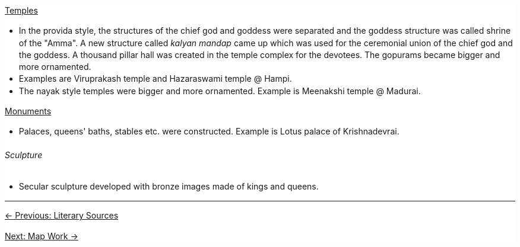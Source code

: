  [Temples]()

- In the provida style, the structures of the chief god and goddess were separated and the goddess structure was called shrine of the  "Amma". A new structure called *kalyan* *mandap* came up which was used for the ceremonial union of the chief god and the goddess. A thousand pillar hall was created in the temple complex for the devotees. The gopurams became bigger and more ornamented.
- Examples are Viruprakash temple and Hazaraswami temple @ Hampi.
- The nayak style temples were bigger and more ornamented. Example is Meenakshi temple @ Madurai. 

[Monuments]()

- Palaces, queens' baths, stables etc. were constructed. Example is Lotus palace of Krishnadevrai.  

###### Sculpture

- Secular sculpture developed with bronze images made of kings and queens.



---

<a href="literary-sources" class="prev-button">← Previous: Literary Sources</a>          

<a href="maps" class="next-button">Next: Map Work →</a>

